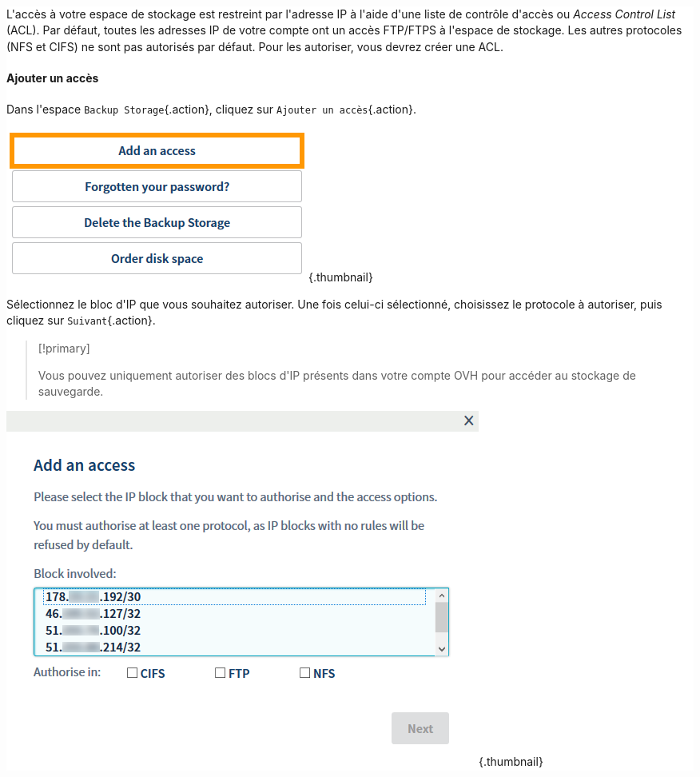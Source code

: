 L'accès à votre espace de stockage est restreint par l'adresse IP à l'aide d'une liste de contrôle d'accès ou *Access Control List* (ACL). Par défaut, toutes les adresses IP de votre compte ont un accès FTP/FTPS à l'espace de stockage. Les autres protocoles (NFS et CIFS) ne sont pas autorisés par défaut. Pour les autoriser, vous devrez créer une ACL.


#### Ajouter un accès

Dans l'espace `Backup Storage`{.action}, cliquez sur `Ajouter un accès`{.action}.

![Ajouter un accès backup](images/add_access.png){.thumbnail}

Sélectionnez le bloc d'IP que vous souhaitez autoriser. Une fois celui-ci sélectionné, choisissez le protocole à autoriser, puis cliquez sur `Suivant`{.action}.

> [!primary]
>
> Vous pouvez uniquement autoriser des blocs d'IP présents dans votre compte OVH pour accéder au stockage de sauvegarde.
>

![Ajouter un accès backup](images/add_access_ip.png){.thumbnail}

